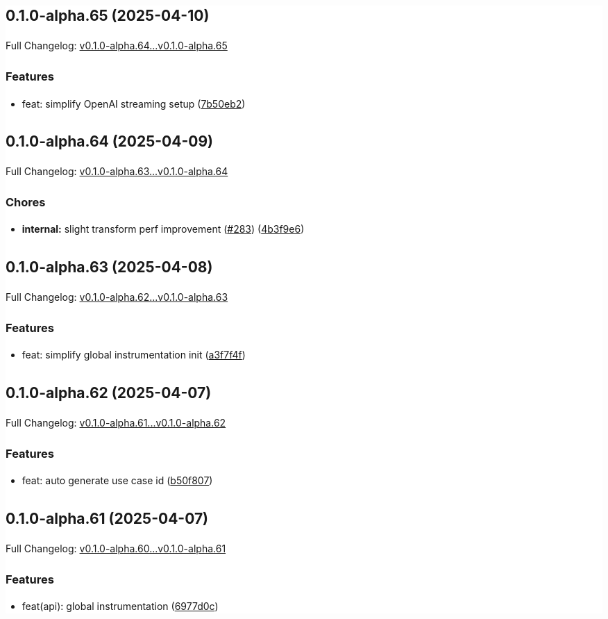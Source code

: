 ## 0.1.0-alpha.65 (2025-04-10)

Full Changelog: [v0.1.0-alpha.64...v0.1.0-alpha.65](https://github.com/Pay-i/pay-i-python/compare/v0.1.0-alpha.64...v0.1.0-alpha.65)

### Features

* feat: simplify OpenAI streaming setup ([7b50eb2](https://github.com/Pay-i/pay-i-python/commit/7b50eb276c6bb464cb94d6551e342e32b0b76181))

## 0.1.0-alpha.64 (2025-04-09)

Full Changelog: [v0.1.0-alpha.63...v0.1.0-alpha.64](https://github.com/Pay-i/pay-i-python/compare/v0.1.0-alpha.63...v0.1.0-alpha.64)

### Chores

* **internal:** slight transform perf improvement ([#283](https://github.com/Pay-i/pay-i-python/issues/283)) ([4b3f9e6](https://github.com/Pay-i/pay-i-python/commit/4b3f9e60fbecf99f8ddffed5903f916f3d5445c5))

## 0.1.0-alpha.63 (2025-04-08)

Full Changelog: [v0.1.0-alpha.62...v0.1.0-alpha.63](https://github.com/Pay-i/pay-i-python/compare/v0.1.0-alpha.62...v0.1.0-alpha.63)

### Features

* feat: simplify global instrumentation init ([a3f7f4f](https://github.com/Pay-i/pay-i-python/commit/a3f7f4f22eacb694b648a2da935fd9412c40740e))

## 0.1.0-alpha.62 (2025-04-07)

Full Changelog: [v0.1.0-alpha.61...v0.1.0-alpha.62](https://github.com/Pay-i/pay-i-python/compare/v0.1.0-alpha.61...v0.1.0-alpha.62)

### Features

* feat: auto generate use case id ([b50f807](https://github.com/Pay-i/pay-i-python/commit/b50f807b571c917d39f37a1879bf2ea7e7f5d29d))

## 0.1.0-alpha.61 (2025-04-07)

Full Changelog: [v0.1.0-alpha.60...v0.1.0-alpha.61](https://github.com/Pay-i/pay-i-python/compare/v0.1.0-alpha.60...v0.1.0-alpha.61)

### Features

* feat(api): global instrumentation ([6977d0c](https://github.com/Pay-i/pay-i-python/commit/6977d0c78ffaa12bb43a439827b0fba08b258e55))
